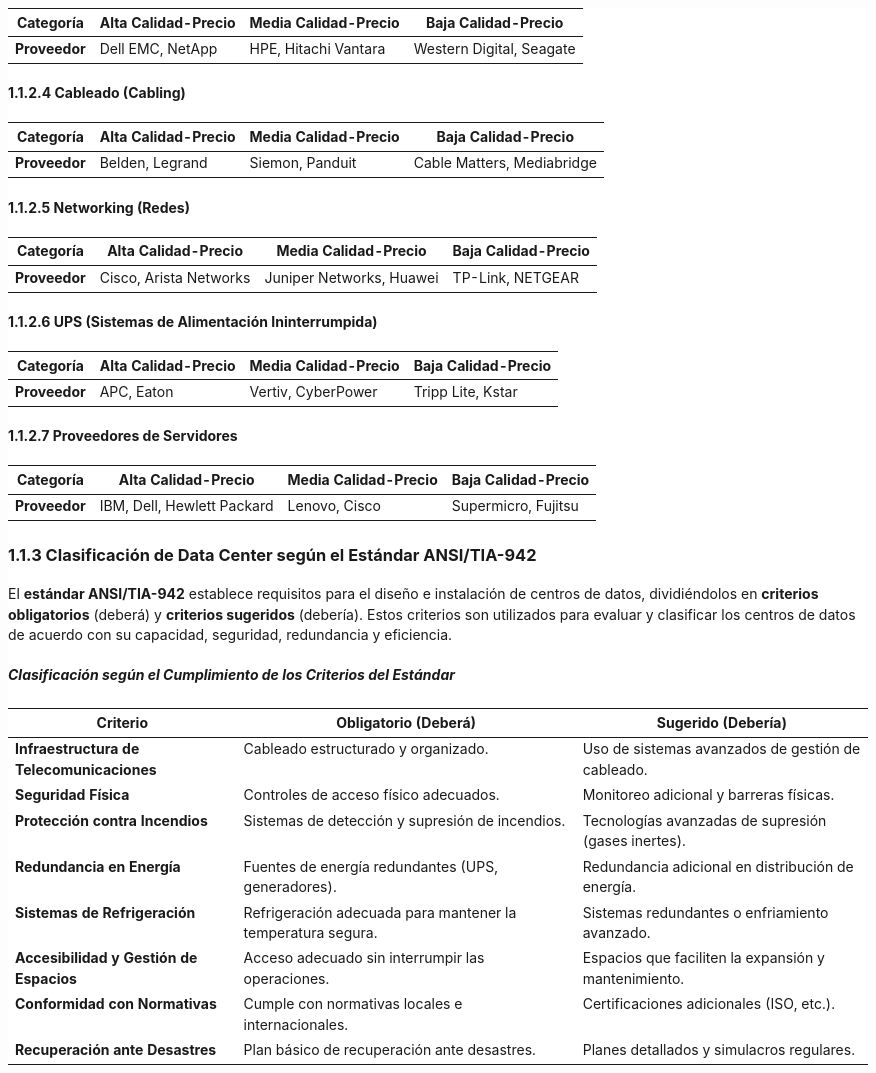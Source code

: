 | **Categoría**                | **Alta Calidad-Precio**  | **Media Calidad-Precio** | **Baja Calidad-Precio**   |
|------------------------------|--------------------------|--------------------------|--------------------------|
| **Proveedor**                | Dell EMC, NetApp         | HPE, Hitachi Vantara     | Western Digital, Seagate |

#### **1.1.2.4 Cableado (Cabling)**

| **Categoría**                | **Alta Calidad-Precio**  | **Media Calidad-Precio** | **Baja Calidad-Precio**   |
|------------------------------|--------------------------|--------------------------|--------------------------|
| **Proveedor**                | Belden, Legrand          | Siemon, Panduit          | Cable Matters, Mediabridge|

#### **1.1.2.5 Networking (Redes)**

| **Categoría**                | **Alta Calidad-Precio**  | **Media Calidad-Precio** | **Baja Calidad-Precio**   |
|------------------------------|--------------------------|--------------------------|--------------------------|
| **Proveedor**                | Cisco, Arista Networks   | Juniper Networks, Huawei | TP-Link, NETGEAR          |

#### **1.1.2.6 UPS (Sistemas de Alimentación Ininterrumpida)**

| **Categoría**                | **Alta Calidad-Precio**  | **Media Calidad-Precio** | **Baja Calidad-Precio**   |
|------------------------------|--------------------------|--------------------------|--------------------------|
| **Proveedor**                | APC, Eaton               | Vertiv, CyberPower       | Tripp Lite, Kstar        |

#### **1.1.2.7 Proveedores de Servidores**

| **Categoría**                | **Alta Calidad-Precio**  | **Media Calidad-Precio** | **Baja Calidad-Precio**   |
|------------------------------|--------------------------|--------------------------|--------------------------|
| **Proveedor**                | IBM, Dell, Hewlett Packard | Lenovo, Cisco            | Supermicro, Fujitsu      |

### **1.1.3 Clasificación de Data Center según el Estándar ANSI/TIA-942**

El **estándar ANSI/TIA-942** establece requisitos para el diseño e instalación de centros de datos, dividiéndolos en **criterios obligatorios** (deberá) y **criterios sugeridos** (debería). Estos criterios son utilizados para evaluar y clasificar los centros de datos de acuerdo con su capacidad, seguridad, redundancia y eficiencia.

##### Clasificación según el Cumplimiento de los Criterios del Estándar

| **Criterio**                        | **Obligatorio (Deberá)**                                    | **Sugerido (Debería)**                              |
|-------------------------------------|------------------------------------------------------------|-----------------------------------------------------|
| **Infraestructura de Telecomunicaciones** | Cableado estructurado y organizado.                          | Uso de sistemas avanzados de gestión de cableado.     |
| **Seguridad Física**                 | Controles de acceso físico adecuados.                       | Monitoreo adicional y barreras físicas.              |
| **Protección contra Incendios**      | Sistemas de detección y supresión de incendios.             | Tecnologías avanzadas de supresión (gases inertes).  |
| **Redundancia en Energía**           | Fuentes de energía redundantes (UPS, generadores).          | Redundancia adicional en distribución de energía.    |
| **Sistemas de Refrigeración**        | Refrigeración adecuada para mantener la temperatura segura. | Sistemas redundantes o enfriamiento avanzado.       |
| **Accesibilidad y Gestión de Espacios**| Acceso adecuado sin interrumpir las operaciones.            | Espacios que faciliten la expansión y mantenimiento.  |
| **Conformidad con Normativas**       | Cumple con normativas locales e internacionales.           | Certificaciones adicionales (ISO, etc.).             |
| **Recuperación ante Desastres**      | Plan básico de recuperación ante desastres.                 | Planes detallados y simulacros regulares.            |
